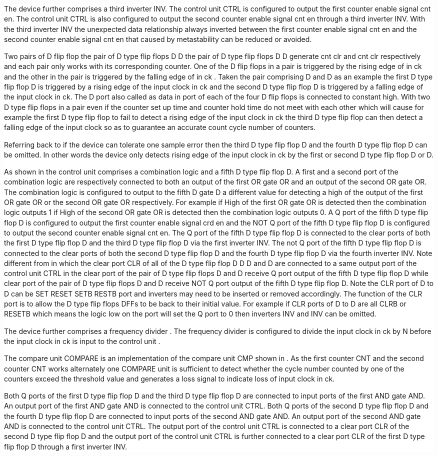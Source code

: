 The device further comprises a third inverter INV. The control unit CTRL is configured to output the first counter enable signal cnt en. The control unit CTRL is also configured to output the second counter enable signal cnt en through a third inverter INV. With the third inverter INV the unexpected data relationship always inverted between the first counter enable signal cnt en and the second counter enable signal cnt en that caused by metastability can be reduced or avoided.

Two pairs of D flip flop the pair of D type flip flops D D the pair of D type flip flops D D generate cnt clr and cnt clr respectively and each pair only works with its corresponding counter. One of the D flip flops in a pair is triggered by the rising edge of in ck and the other in the pair is triggered by the falling edge of in ck . Taken the pair comprising D and D as an example the first D type flip flop D is triggered by a rising edge of the input clock in ck and the second D type flip flop D is triggered by a falling edge of the input clock in ck. The D port also called as data in port of each of the four D flip flops is connected to constant high. With two D type flip flops in a pair even if the counter set up time and counter hold time do not meet with each other which will cause for example the first D type flip flop to fail to detect a rising edge of the input clock in ck the third D type flip flop can then detect a falling edge of the input clock so as to guarantee an accurate count cycle number of counters.

Referring back to if the device can tolerate one sample error then the third D type flip flop D and the fourth D type flip flop D can be omitted. In other words the device only detects rising edge of the input clock in ck by the first or second D type flip flop D or D.

As shown in the control unit comprises a combination logic and a fifth D type flip flop D. A first and a second port of the combination logic are respectively connected to both an output of the first OR gate OR and an output of the second OR gate OR. The combination logic is configured to output to the fifth D gate D a different value for detecting a high of the output of the first OR gate OR or the second OR gate OR respectively. For example if High of the first OR gate OR is detected then the combination logic outputs 1 if High of the second OR gate OR is detected then the combination logic outputs 0. A Q port of the fifth D type flip flop D is configured to output the first counter enable signal crd en and the NOT Q port of the fifth D type flip flop D is configured to output the second counter enable signal cnt en. The Q port of the fifth D type flip flop D is connected to the clear ports of both the first D type flip flop D and the third D type flip flop D via the first inverter INV. The not Q port of the fifth D type flip flop D is connected to the clear ports of both the second D type flip flop D and the fourth D type flip flop D via the fourth inverter INV. Note different from in which the clear port CLR of all of the D type flip flop D D D and D are connected to a same output port of the control unit CTRL in the clear port of the pair of D type flip flops D and D receive Q port output of the fifth D type flip flop D while clear port of the pair of D type flip flops D and D receive NOT Q port output of the fifth D type flip flop D. Note the CLR port of D to D can be SET RESET SETB RESTB port and inverters may need to be inserted or removed accordingly. The function of the CLR port is to allow the D type flip flops DFFs to be back to their initial value. For example if CLR ports of D to D are all CLRB or RESETB which means the logic low on the port will set the Q port to 0 then inverters INV and INV can be omitted.

The device further comprises a frequency divider . The frequency divider is configured to divide the input clock in ck by N before the input clock in ck is input to the control unit .

The compare unit COMPARE is an implementation of the compare unit CMP shown in . As the first counter CNT and the second counter CNT works alternately one COMPARE unit is sufficient to detect whether the cycle number counted by one of the counters exceed the threshold value and generates a loss signal to indicate loss of input clock in ck.

Both Q ports of the first D type flip flop D and the third D type flip flop D are connected to input ports of the first AND gate AND. An output port of the first AND gate AND is connected to the control unit CTRL. Both Q ports of the second D type flip flop D and the fourth D type flip flop D are connected to input ports of the second AND gate AND. An output port of the second AND gate AND is connected to the control unit CTRL. The output port of the control unit CTRL is connected to a clear port CLR of the second D type flip flop D and the output port of the control unit CTRL is further connected to a clear port CLR of the first D type flip flop D through a first inverter INV.
